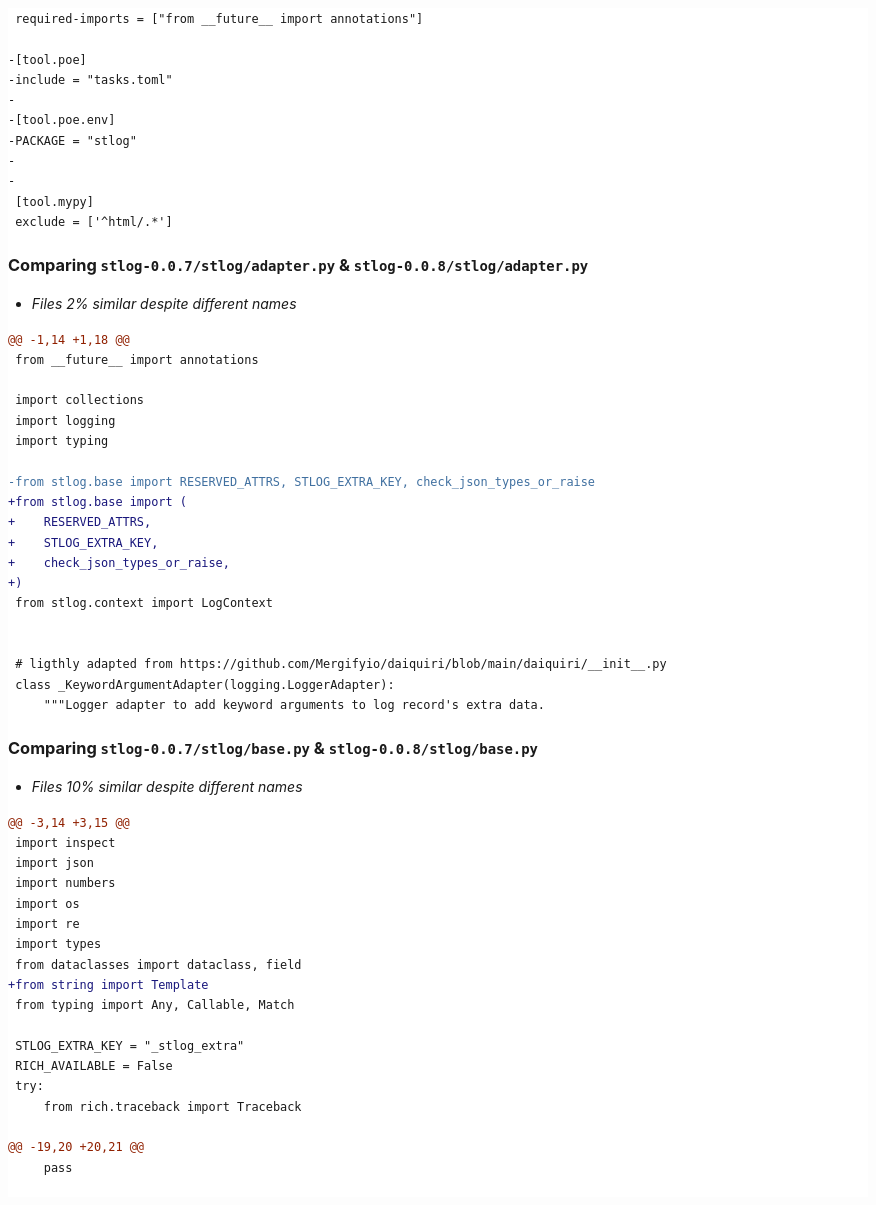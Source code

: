 ```
 required-imports = ["from __future__ import annotations"]
 
-[tool.poe]
-include = "tasks.toml"
-
-[tool.poe.env]
-PACKAGE = "stlog"
-
-
 [tool.mypy]
 exclude = ['^html/.*']
```

### Comparing `stlog-0.0.7/stlog/adapter.py` & `stlog-0.0.8/stlog/adapter.py`

 * *Files 2% similar despite different names*

```diff
@@ -1,14 +1,18 @@
 from __future__ import annotations
 
 import collections
 import logging
 import typing
 
-from stlog.base import RESERVED_ATTRS, STLOG_EXTRA_KEY, check_json_types_or_raise
+from stlog.base import (
+    RESERVED_ATTRS,
+    STLOG_EXTRA_KEY,
+    check_json_types_or_raise,
+)
 from stlog.context import LogContext
 
 
 # ligthly adapted from https://github.com/Mergifyio/daiquiri/blob/main/daiquiri/__init__.py
 class _KeywordArgumentAdapter(logging.LoggerAdapter):
     """Logger adapter to add keyword arguments to log record's extra data.
```

### Comparing `stlog-0.0.7/stlog/base.py` & `stlog-0.0.8/stlog/base.py`

 * *Files 10% similar despite different names*

```diff
@@ -3,14 +3,15 @@
 import inspect
 import json
 import numbers
 import os
 import re
 import types
 from dataclasses import dataclass, field
+from string import Template
 from typing import Any, Callable, Match
 
 STLOG_EXTRA_KEY = "_stlog_extra"
 RICH_AVAILABLE = False
 try:
     from rich.traceback import Traceback
 
@@ -19,20 +20,21 @@
     pass
 
```